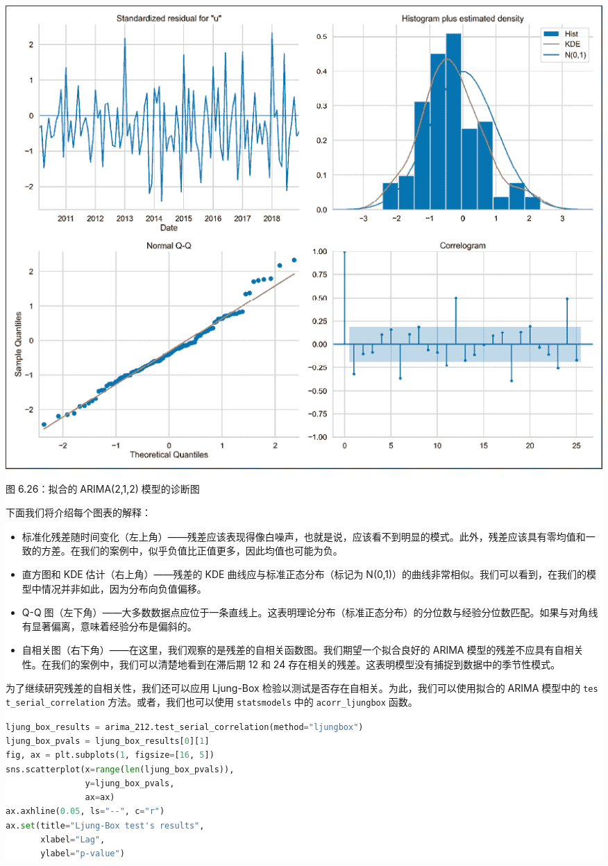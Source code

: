 ![](img/B18112_06_26.png)

图 6.26：拟合的 ARIMA(2,1,2) 模型的诊断图

下面我们将介绍每个图表的解释：

+   标准化残差随时间变化（左上角）——残差应该表现得像白噪声，也就是说，应该看不到明显的模式。此外，残差应该具有零均值和一致的方差。在我们的案例中，似乎负值比正值更多，因此均值也可能为负。

+   直方图和 KDE 估计（右上角）——残差的 KDE 曲线应与标准正态分布（标记为 N(0,1)）的曲线非常相似。我们可以看到，在我们的模型中情况并非如此，因为分布向负值偏移。

+   Q-Q 图（左下角）——大多数数据点应位于一条直线上。这表明理论分布（标准正态分布）的分位数与经验分位数匹配。如果与对角线有显著偏离，意味着经验分布是偏斜的。

+   自相关图（右下角）——在这里，我们观察的是残差的自相关函数图。我们期望一个拟合良好的 ARIMA 模型的残差不应具有自相关性。在我们的案例中，我们可以清楚地看到在滞后期 12 和 24 存在相关的残差。这表明模型没有捕捉到数据中的季节性模式。

为了继续研究残差的自相关性，我们还可以应用 Ljung-Box 检验以测试是否存在自相关。为此，我们可以使用拟合的 ARIMA 模型中的 `test_serial_correlation` 方法。或者，我们也可以使用 `statsmodels` 中的 `acorr_ljungbox` 函数。

```py
ljung_box_results = arima_212.test_serial_correlation(method="ljungbox")
ljung_box_pvals = ljung_box_results[0][1]
fig, ax = plt.subplots(1, figsize=[16, 5])
sns.scatterplot(x=range(len(ljung_box_pvals)),
                y=ljung_box_pvals,
                ax=ax)
ax.axhline(0.05, ls="--", c="r")
ax.set(title="Ljung-Box test's results",
       xlabel="Lag",
       ylabel="p-value") 
```
